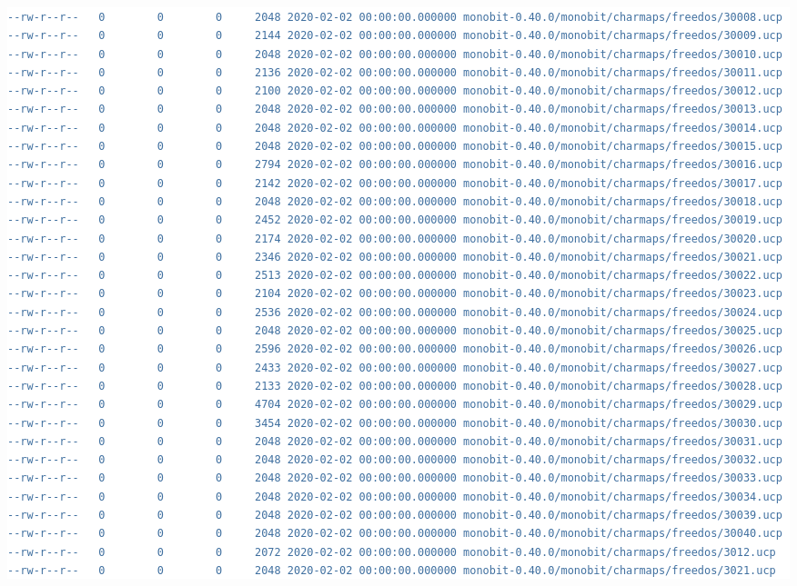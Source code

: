 ```diff
--rw-r--r--   0        0        0     2048 2020-02-02 00:00:00.000000 monobit-0.40.0/monobit/charmaps/freedos/30008.ucp
--rw-r--r--   0        0        0     2144 2020-02-02 00:00:00.000000 monobit-0.40.0/monobit/charmaps/freedos/30009.ucp
--rw-r--r--   0        0        0     2048 2020-02-02 00:00:00.000000 monobit-0.40.0/monobit/charmaps/freedos/30010.ucp
--rw-r--r--   0        0        0     2136 2020-02-02 00:00:00.000000 monobit-0.40.0/monobit/charmaps/freedos/30011.ucp
--rw-r--r--   0        0        0     2100 2020-02-02 00:00:00.000000 monobit-0.40.0/monobit/charmaps/freedos/30012.ucp
--rw-r--r--   0        0        0     2048 2020-02-02 00:00:00.000000 monobit-0.40.0/monobit/charmaps/freedos/30013.ucp
--rw-r--r--   0        0        0     2048 2020-02-02 00:00:00.000000 monobit-0.40.0/monobit/charmaps/freedos/30014.ucp
--rw-r--r--   0        0        0     2048 2020-02-02 00:00:00.000000 monobit-0.40.0/monobit/charmaps/freedos/30015.ucp
--rw-r--r--   0        0        0     2794 2020-02-02 00:00:00.000000 monobit-0.40.0/monobit/charmaps/freedos/30016.ucp
--rw-r--r--   0        0        0     2142 2020-02-02 00:00:00.000000 monobit-0.40.0/monobit/charmaps/freedos/30017.ucp
--rw-r--r--   0        0        0     2048 2020-02-02 00:00:00.000000 monobit-0.40.0/monobit/charmaps/freedos/30018.ucp
--rw-r--r--   0        0        0     2452 2020-02-02 00:00:00.000000 monobit-0.40.0/monobit/charmaps/freedos/30019.ucp
--rw-r--r--   0        0        0     2174 2020-02-02 00:00:00.000000 monobit-0.40.0/monobit/charmaps/freedos/30020.ucp
--rw-r--r--   0        0        0     2346 2020-02-02 00:00:00.000000 monobit-0.40.0/monobit/charmaps/freedos/30021.ucp
--rw-r--r--   0        0        0     2513 2020-02-02 00:00:00.000000 monobit-0.40.0/monobit/charmaps/freedos/30022.ucp
--rw-r--r--   0        0        0     2104 2020-02-02 00:00:00.000000 monobit-0.40.0/monobit/charmaps/freedos/30023.ucp
--rw-r--r--   0        0        0     2536 2020-02-02 00:00:00.000000 monobit-0.40.0/monobit/charmaps/freedos/30024.ucp
--rw-r--r--   0        0        0     2048 2020-02-02 00:00:00.000000 monobit-0.40.0/monobit/charmaps/freedos/30025.ucp
--rw-r--r--   0        0        0     2596 2020-02-02 00:00:00.000000 monobit-0.40.0/monobit/charmaps/freedos/30026.ucp
--rw-r--r--   0        0        0     2433 2020-02-02 00:00:00.000000 monobit-0.40.0/monobit/charmaps/freedos/30027.ucp
--rw-r--r--   0        0        0     2133 2020-02-02 00:00:00.000000 monobit-0.40.0/monobit/charmaps/freedos/30028.ucp
--rw-r--r--   0        0        0     4704 2020-02-02 00:00:00.000000 monobit-0.40.0/monobit/charmaps/freedos/30029.ucp
--rw-r--r--   0        0        0     3454 2020-02-02 00:00:00.000000 monobit-0.40.0/monobit/charmaps/freedos/30030.ucp
--rw-r--r--   0        0        0     2048 2020-02-02 00:00:00.000000 monobit-0.40.0/monobit/charmaps/freedos/30031.ucp
--rw-r--r--   0        0        0     2048 2020-02-02 00:00:00.000000 monobit-0.40.0/monobit/charmaps/freedos/30032.ucp
--rw-r--r--   0        0        0     2048 2020-02-02 00:00:00.000000 monobit-0.40.0/monobit/charmaps/freedos/30033.ucp
--rw-r--r--   0        0        0     2048 2020-02-02 00:00:00.000000 monobit-0.40.0/monobit/charmaps/freedos/30034.ucp
--rw-r--r--   0        0        0     2048 2020-02-02 00:00:00.000000 monobit-0.40.0/monobit/charmaps/freedos/30039.ucp
--rw-r--r--   0        0        0     2048 2020-02-02 00:00:00.000000 monobit-0.40.0/monobit/charmaps/freedos/30040.ucp
--rw-r--r--   0        0        0     2072 2020-02-02 00:00:00.000000 monobit-0.40.0/monobit/charmaps/freedos/3012.ucp
--rw-r--r--   0        0        0     2048 2020-02-02 00:00:00.000000 monobit-0.40.0/monobit/charmaps/freedos/3021.ucp
```
